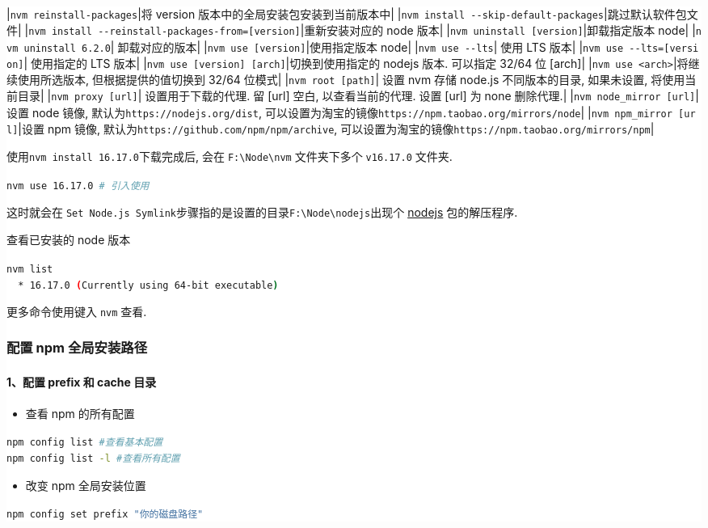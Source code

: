 |`nvm reinstall-packages`|将 version 版本中的全局安装包安装到当前版本中|
|`nvm install --skip-default-packages`|跳过默认软件包文件|
|`nvm install --reinstall-packages-from=[version]`|重新安装对应的 node 版本|
|`nvm uninstall [version]`|卸载指定版本 node|
|`nvm uninstall 6.2.0`| 卸载对应的版本|
|`nvm use [version]`|使用指定版本 node|
|`nvm use --lts`| 使用 LTS 版本|
|`nvm use --lts=[version]`| 使用指定的 LTS 版本|
|`nvm use [version] [arch]`|切换到使用指定的 nodejs 版本. 可以指定 32/64 位 [arch]|
|`nvm use <arch>`|将继续使用所选版本, 但根据提供的值切换到 32/64 位模式|
|`nvm root [path]`| 设置 nvm 存储 node.js 不同版本的目录, 如果未设置, 将使用当前目录|
|`nvm proxy [url]`| 设置用于下载的代理. 留 [url] 空白, 以查看当前的代理. 设置 [url] 为 none 删除代理.|
|`nvm node_mirror [url]`|设置 node 镜像, 默认为`https://nodejs.org/dist`, 可以设置为淘宝的镜像`https://npm.taobao.org/mirrors/node`|
|`nvm npm_mirror [url]`|设置 npm 镜像, 默认为`https://github.com/npm/npm/archive`, 可以设置为淘宝的镜像`https://npm.taobao.org/mirrors/npm`|

使用`nvm install 16.17.0`下载完成后, 会在 `F:\Node\nvm` 文件夹下多个 `v16.17.0` 文件夹.

```bash
nvm use 16.17.0 # 引入使用
```

这时就会在 `Set Node.js Symlink`步骤指的是设置的目录`F:\Node\nodejs`出现个 [nodejs](https://nodejs.org/en) 包的解压程序.

查看已安装的 node 版本

```bash
nvm list
  * 16.17.0 (Currently using 64-bit executable)
```

更多命令使用键入 `nvm` 查看.

### 配置 npm 全局安装路径

#### 1、配置 prefix 和 cache 目录

+ 查看 npm 的所有配置

```bash
npm config list #查看基本配置
npm config list -l #查看所有配置
```

+ 改变 npm 全局安装位置

```bash
npm config set prefix "你的磁盘路径"
```
